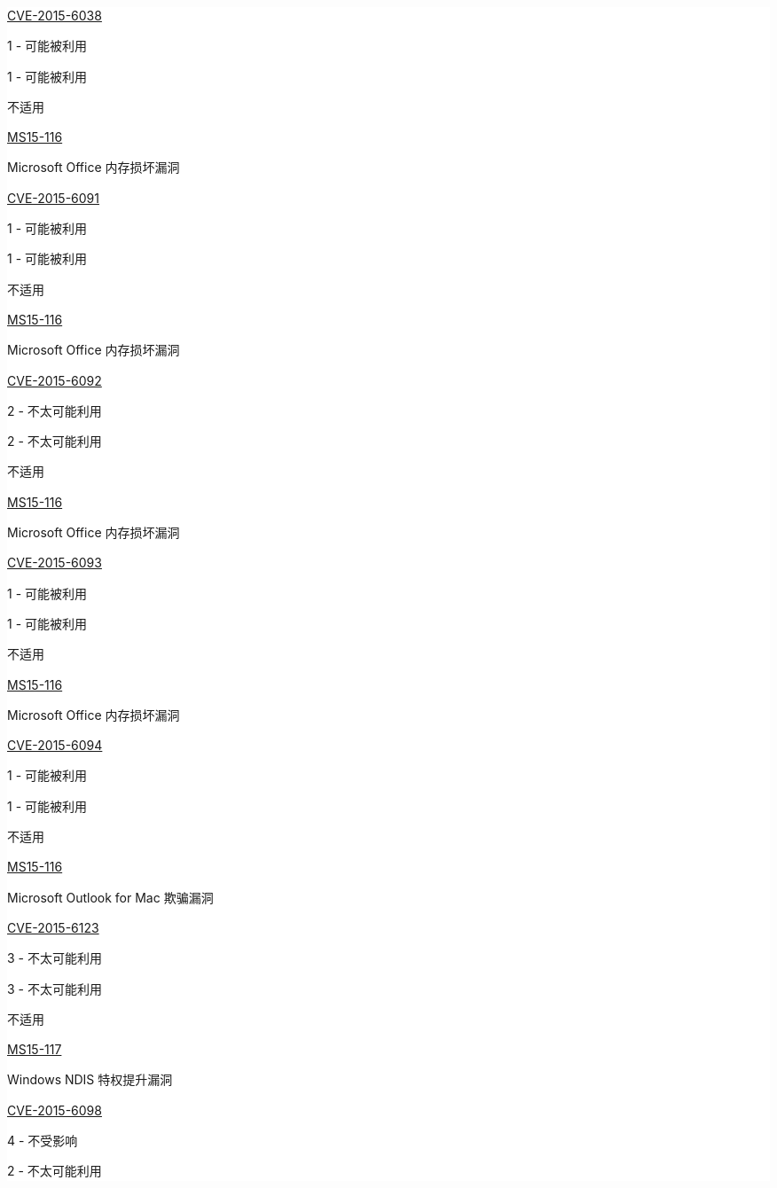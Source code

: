<td style="border:1px solid black;"><p><a href="https://www.cve.mitre.org/cgi-bin/cvename.cgi?name=cve-2015-6038">CVE-2015-6038</a></p></td>
<td style="border:1px solid black;"><p>1 - 可能被利用</p></td>
<td style="border:1px solid black;"><p>1 - 可能被利用</p></td>
<td style="border:1px solid black;"><p>不适用</p></td>
</tr>  
<tr class="odd">
<td style="border:1px solid black;"><p><a href="https://technet.microsoft.com/zh-cn/library/security/ms15-116">MS15-116</a></p></td>
<td style="border:1px solid black;"><p>Microsoft Office 内存损坏漏洞</p></td>
<td style="border:1px solid black;"><p><a href="https://www.cve.mitre.org/cgi-bin/cvename.cgi?name=cve-2015-6091">CVE-2015-6091</a></p></td>
<td style="border:1px solid black;"><p>1 - 可能被利用</p></td>
<td style="border:1px solid black;"><p>1 - 可能被利用</p></td>
<td style="border:1px solid black;"><p>不适用</p></td>
</tr>  
<tr class="even">
<td style="border:1px solid black;"><p><a href="https://technet.microsoft.com/zh-cn/library/security/ms15-116">MS15-116</a></p></td>
<td style="border:1px solid black;"><p>Microsoft Office 内存损坏漏洞</p></td>
<td style="border:1px solid black;"><p><a href="https://www.cve.mitre.org/cgi-bin/cvename.cgi?name=cve-2015-6092">CVE-2015-6092</a></p></td>
<td style="border:1px solid black;"><p>2 - 不太可能利用</p></td>
<td style="border:1px solid black;"><p>2 - 不太可能利用</p></td>
<td style="border:1px solid black;"><p>不适用</p></td>
</tr>  
<tr class="odd">
<td style="border:1px solid black;"><p><a href="https://technet.microsoft.com/zh-cn/library/security/ms15-116">MS15-116</a></p></td>
<td style="border:1px solid black;"><p>Microsoft Office 内存损坏漏洞</p></td>
<td style="border:1px solid black;"><p><a href="https://www.cve.mitre.org/cgi-bin/cvename.cgi?name=cve-2015-6093">CVE-2015-6093</a></p></td>
<td style="border:1px solid black;"><p>1 - 可能被利用</p></td>
<td style="border:1px solid black;"><p>1 - 可能被利用</p></td>
<td style="border:1px solid black;"><p>不适用</p></td>
</tr>  
<tr class="even">
<td style="border:1px solid black;"><p><a href="https://technet.microsoft.com/zh-cn/library/security/ms15-116">MS15-116</a></p></td>
<td style="border:1px solid black;"><p>Microsoft Office 内存损坏漏洞</p></td>
<td style="border:1px solid black;"><p><a href="https://www.cve.mitre.org/cgi-bin/cvename.cgi?name=cve-2015-6094">CVE-2015-6094</a></p></td>
<td style="border:1px solid black;"><p>1 - 可能被利用</p></td>
<td style="border:1px solid black;"><p>1 - 可能被利用</p></td>
<td style="border:1px solid black;"><p>不适用</p></td>
</tr>  
<tr class="odd">
<td style="border:1px solid black;"><p><a href="https://technet.microsoft.com/zh-cn/library/security/ms15-116">MS15-116</a></p></td>
<td style="border:1px solid black;"><p>Microsoft Outlook for Mac 欺骗漏洞</p></td>
<td style="border:1px solid black;"><p><a href="https://www.cve.mitre.org/cgi-bin/cvename.cgi?name=cve-2015-6123">CVE-2015-6123</a></p></td>
<td style="border:1px solid black;"><p>3 - 不太可能利用</p></td>
<td style="border:1px solid black;"><p>3 - 不太可能利用</p></td>
<td style="border:1px solid black;"><p>不适用</p></td>
</tr>  
<tr class="even">
<td style="border:1px solid black;"><p><a href="https://technet.microsoft.com/zh-cn/library/security/ms15-117">MS15-117</a></p></td>
<td style="border:1px solid black;"><p>Windows NDIS 特权提升漏洞</p></td>
<td style="border:1px solid black;"><p><a href="https://www.cve.mitre.org/cgi-bin/cvename.cgi?name=cve-2015-6098">CVE-2015-6098</a></p></td>
<td style="border:1px solid black;"><p>4 - 不受影响</p></td>
<td style="border:1px solid black;"><p>2 - 不太可能利用</p></td>